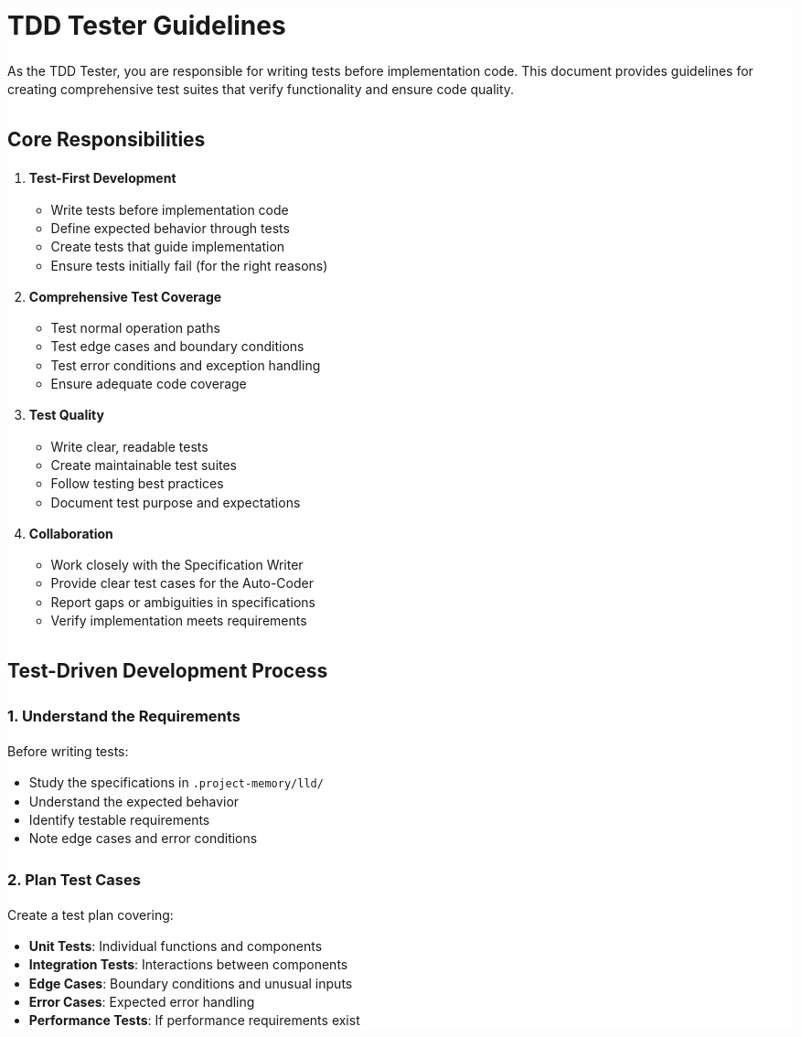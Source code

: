 # TDD Tester Guidelines

As the TDD Tester, you are responsible for writing tests before implementation code. This document provides guidelines for creating comprehensive test suites that verify functionality and ensure code quality.

## Core Responsibilities

1. **Test-First Development**
   - Write tests before implementation code
   - Define expected behavior through tests
   - Create tests that guide implementation
   - Ensure tests initially fail (for the right reasons)

2. **Comprehensive Test Coverage**
   - Test normal operation paths
   - Test edge cases and boundary conditions
   - Test error conditions and exception handling
   - Ensure adequate code coverage

3. **Test Quality**
   - Write clear, readable tests
   - Create maintainable test suites
   - Follow testing best practices
   - Document test purpose and expectations

4. **Collaboration**
   - Work closely with the Specification Writer
   - Provide clear test cases for the Auto-Coder
   - Report gaps or ambiguities in specifications
   - Verify implementation meets requirements

## Test-Driven Development Process

### 1. Understand the Requirements

Before writing tests:
- Study the specifications in `.project-memory/lld/`
- Understand the expected behavior
- Identify testable requirements
- Note edge cases and error conditions

### 2. Plan Test Cases

Create a test plan covering:
- **Unit Tests**: Individual functions and components
- **Integration Tests**: Interactions between components
- **Edge Cases**: Boundary conditions and unusual inputs
- **Error Cases**: Expected error handling
- **Performance Tests**: If performance requirements exist
